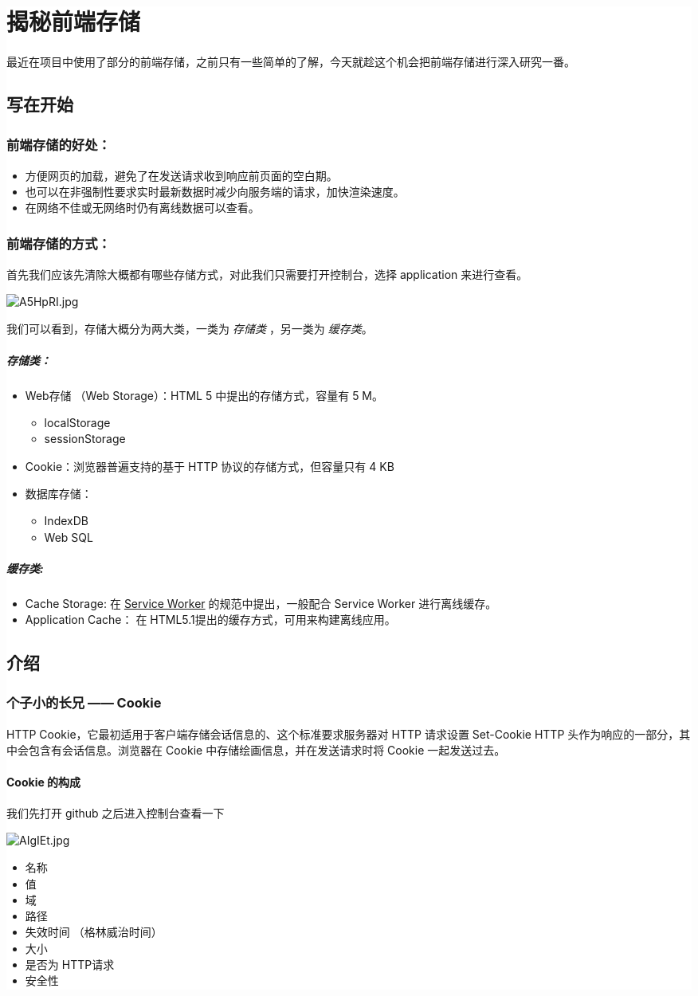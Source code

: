 # 揭秘前端存储

最近在项目中使用了部分的前端存储，之前只有一些简单的了解，今天就趁这个机会把前端存储进行深入研究一番。

## 写在开始

### 前端存储的好处：

- 方便网页的加载，避免了在发送请求收到响应前页面的空白期。
- 也可以在非强制性要求实时最新数据时减少向服务端的请求，加快渲染速度。
- 在网络不佳或无网络时仍有离线数据可以查看。

### 前端存储的方式：

首先我们应该先清除大概都有哪些存储方式，对此我们只需要打开控制台，选择 application 来进行查看。

![A5HpRI.jpg](https://s2.ax1x.com/2019/04/09/A5HpRI.jpg)

我们可以看到，存储大概分为两大类，一类为 *存储类* ，另一类为 *缓存类*。

##### 存储类：

- Web存储 （Web Storage）：HTML 5 中提出的存储方式，容量有 5 M。
  - localStorage
  - sessionStorage
- Cookie：浏览器普遍支持的基于 HTTP 协议的存储方式，但容量只有 4 KB

- 数据库存储：
  - IndexDB
  - Web SQL

##### 缓存类:

- Cache Storage: 在 [Service Worker](https://developer.mozilla.org/zh-CN/docs/Web/API/ServiceWorker) 的规范中提出，一般配合 Service Worker 进行离线缓存。
- Application Cache： 在 HTML5.1提出的缓存方式，可用来构建离线应用。



## 介绍

### 个子小的长兄 —— Cookie

HTTP Cookie，它最初适用于客户端存储会话信息的、这个标准要求服务器对 HTTP 请求设置 Set-Cookie HTTP 头作为响应的一部分，其中会包含有会话信息。浏览器在 Cookie 中存储绘画信息，并在发送请求时将 Cookie 一起发送过去。

#### Cookie 的构成

我们先打开 github 之后进入控制台查看一下

![AIgIEt.jpg](https://s2.ax1x.com/2019/04/09/AIgIEt.jpg)

- 名称
- 值
- 域
- 路径
- 失效时间 （格林威治时间）
- 大小
- 是否为 HTTP请求
- 安全性
